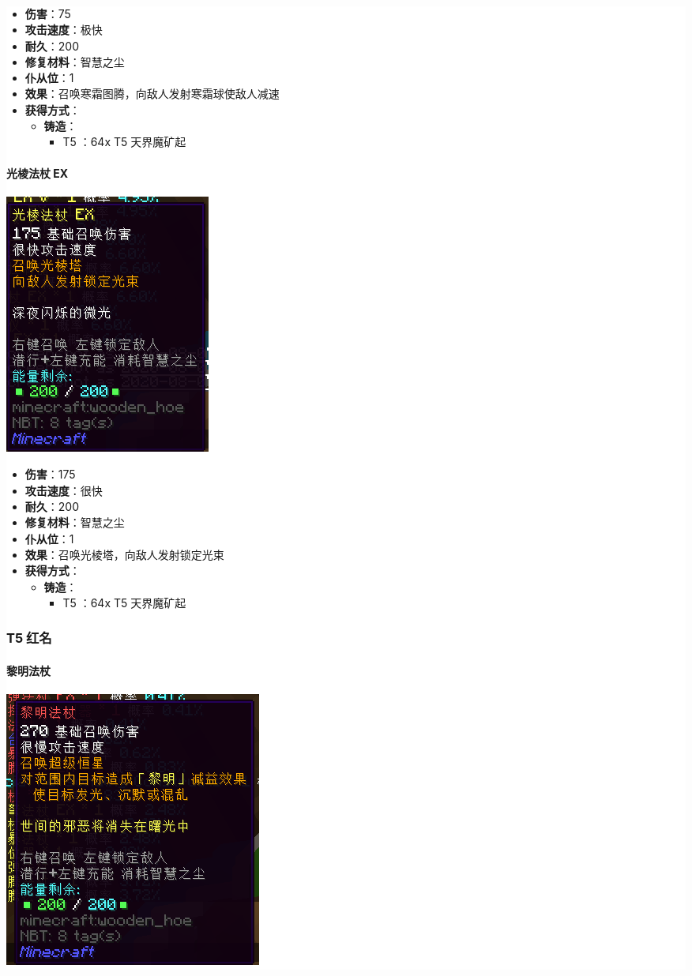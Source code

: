 - **伤害**：75
- **攻击速度**：极快
- **耐久**：200
- **修复材料**：智慧之尘
- **仆从位**：1
- **效果**：召唤寒霜图腾，向敌人发射寒霜球使敌人减速
- **获得方式**：
  + **铸造**：
    * T5 ：64x T5 天界魔矿起

#### 光棱法杖 EX

![光棱法杖 EX](../../../assets/images/legacy/inf2/items/summon/t5_lightprism_staff_ex.png)

- **伤害**：175
- **攻击速度**：很快
- **耐久**：200
- **修复材料**：智慧之尘
- **仆从位**：1
- **效果**：召唤光棱塔，向敌人发射锁定光束
- **获得方式**：
  + **铸造**：
    * T5 ：64x T5 天界魔矿起

### T5 红名

#### 黎明法杖

![黎明法杖](../../../assets/images/legacy/inf2/items/summon/t5p_daybreak_staff.png)
